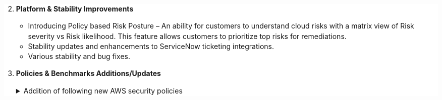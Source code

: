 2.  **Platform & Stability Improvements**
    *  Introducing Policy based Risk Posture – An ability for customers to understand cloud risks with a matrix view of Risk severity vs    Risk likelihood. This feature allows customers to prioritize top risks for remediations.
    *  Stability updates and enhancements to ServiceNow ticketing integrations.
    *  Various stability and bug fixes.

3.  **Policies & Benchmarks Additions/Updates**

    <details>
    <summary>Addition of following new AWS security policies</summary>
    
    |   **Category**            |   **Policy Title**            |
    |-----------------------|---------------------------|
    |   Networking  |	Ensure Classic Load Balancer with unencrypted LDAP (TCP:389) is not exposed to the public internet  |
    |   Networking  |	Ensure Classic Load Balancer with service 'Prevalent known internal port' (TCP:3000) is not exposed to the public internet  |
    |   Networking  |	Ensure Classic Load Balancer with service 'NetBIOS Name Service' (TCP:137) is not exposed to the public internet  |
    |   Networking  |	Ensure Classic Load Balancer with service 'NetBios Datagram Service' (TCP:138) is not exposed to the public internet  |
    |   Networking  |	Ensure Classic Load Balancer with service 'NetBios Session Service' (TCP:139) is not exposed to the public internet  |
    |   Networking  |	Ensure Classic Load Balancer with service 'Known internal web port' (TCP:8000) is not exposed to the public internet  |
    |   Networking  |	Ensure Classic Load Balancer with service 'Known internal web port' (TCP:8080) is not exposed to the public internet  |
    |   Networking  |	Ensure Classic Load Balancer with service 'NetBIOS Name Service' (UDP:137) is not exposed to the public internet  |
    |   Networking  |	Ensure Classic Load Balancer with service 'NetBios Datagram Service' (UDP:138) is not exposed to the public internet  |
    |   Networking  |	Ensure Classic Load Balancer with service 'NetBios Session Service' (UDP:139) is not exposed to the public internet  |
    |   Networking  |	Ensure Classic Load Balancer with service 'SNMP' (UDP:161) is not exposed to the public internet  |
    |   Networking  |	Ensure Classic Load Balancer with HTTPS (Port:443) is not exposed to the public internet  |
    |   Networking  |	Ensure Classic Load Balancer with HTTP (Port:80) is not exposed to the public internet  |
    |   Networking  |	Ensure Classic Load Balancer with administrative service: SSH (TCP:22) is not exposed to the public internet  |
    |   Networking  |	Ensure Classic Load Balancer with administrative service: Remote Desktop (TCP:3389) is not exposed to the public internet  |
    |   Networking  |	Ensure Classic Load Balancer with unencrypted Mongo (TCP:27017) is not exposed to the public internet  |
    |   Networking  |	Ensure no Classic Load Balancer allows unrestricted inbound access using Internet Control Message Protocol v6 (ICMPv6).  |
    |   Networking  |	Ensure no Classic Load Balancer allows unrestricted inbound access using Internet Control Message Protocol (ICMP).  |
    |   Networking  |	Ensure no Classic Load Balancer allows unrestricted inbound access to all UDP traffic.  |
    |   Networking  |	Ensure no Classic Load Balancer allows unrestricted inbound access to all TCP traffic.  |
    |   Networking  |	Ensure no Classic Load Balancer allows unrestricted inbound access to all traffic.  |
    |   Networking  |	Ensure no Network Load Balancer allows unrestricted inbound access using Internet Control Message Protocol v6 (ICMPv6).  |
    |   Networking  |	Ensure no Network Load Balancer allows unrestricted inbound access using Internet Control Message Protocol (ICMP).  |
    |   Networking  |	Ensure no Network Load Balancer allows unrestricted inbound access to all UDP traffic.  |
    |   Networking  |	Ensure no Network Load Balancer allows unrestricted inbound access to all TCP traffic.  |
    |   Networking  |	Ensure no Network Load Balancer allows unrestricted inbound access to all traffic.  |
    |   Networking  |	Ensure no Application Load Balancer allows unrestricted inbound access using Internet Control Message Protocol v6 (ICMPv6).
    |   Networking  |	Ensure no Application Load Balancer allows unrestricted inbound access using Internet Control Message Protocol (ICMP).  |
    |   Networking  |	Ensure no Application Load Balancer allows unrestricted inbound access to all UDP traffic.  |
    |   Networking  |	Ensure no Application Load Balancer allows unrestricted inbound access to all TCP traffic.  |